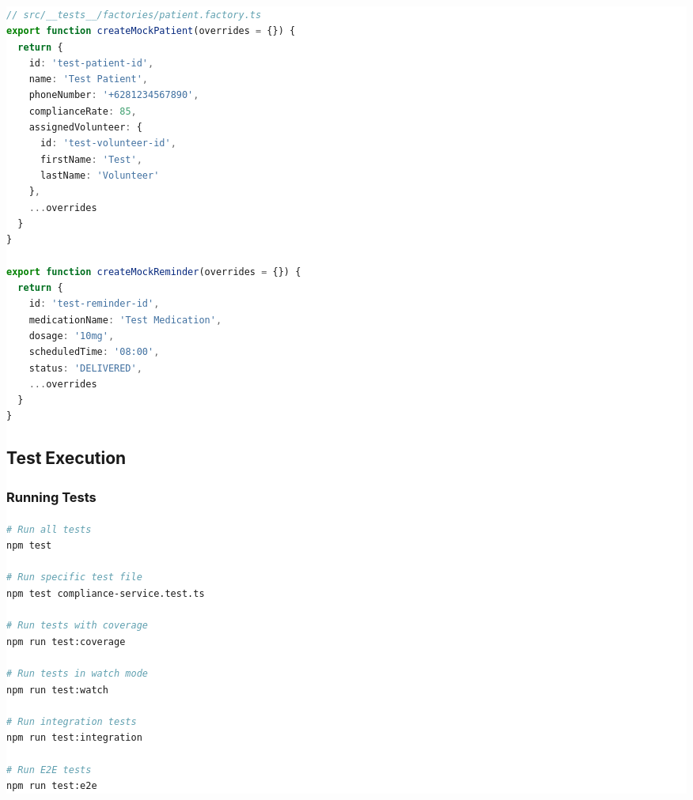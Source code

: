 ```typescript
// src/__tests__/factories/patient.factory.ts
export function createMockPatient(overrides = {}) {
  return {
    id: 'test-patient-id',
    name: 'Test Patient',
    phoneNumber: '+6281234567890',
    complianceRate: 85,
    assignedVolunteer: {
      id: 'test-volunteer-id',
      firstName: 'Test',
      lastName: 'Volunteer'
    },
    ...overrides
  }
}

export function createMockReminder(overrides = {}) {
  return {
    id: 'test-reminder-id',
    medicationName: 'Test Medication',
    dosage: '10mg',
    scheduledTime: '08:00',
    status: 'DELIVERED',
    ...overrides
  }
}
```

## Test Execution

### Running Tests

```bash
# Run all tests
npm test

# Run specific test file
npm test compliance-service.test.ts

# Run tests with coverage
npm run test:coverage

# Run tests in watch mode
npm run test:watch

# Run integration tests
npm run test:integration

# Run E2E tests
npm run test:e2e
```
